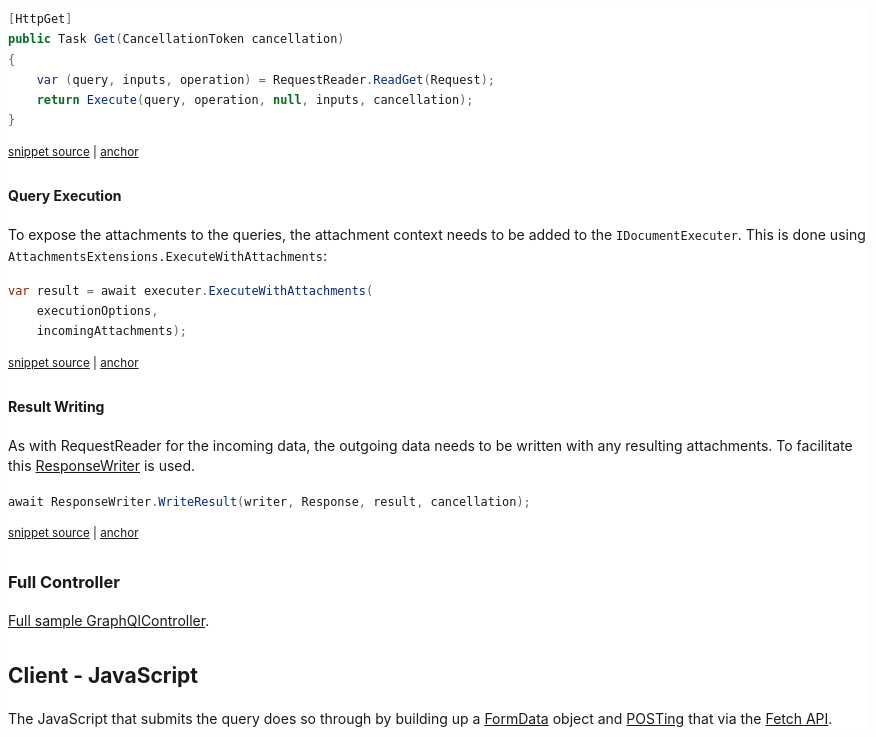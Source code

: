 

<a id='snippet-controllerget'></a>
```cs
[HttpGet]
public Task Get(CancellationToken cancellation)
{
    var (query, inputs, operation) = RequestReader.ReadGet(Request);
    return Execute(query, operation, null, inputs, cancellation);
}
```
<sup><a href='/src/SampleWeb/GraphQlController.cs#L42-L51' title='Snippet source file'>snippet source</a> | <a href='#snippet-controllerget' title='Start of snippet'>anchor</a></sup>



#### Query Execution

To expose the attachments to the queries, the attachment context needs to be added to the `IDocumentExecuter`. This is done using `AttachmentsExtensions.ExecuteWithAttachments`:


<a id='snippet-executewithattachments'></a>
```cs
var result = await executer.ExecuteWithAttachments(
    executionOptions,
    incomingAttachments);
```
<sup><a href='/src/SampleWeb/GraphQlController.cs#L73-L79' title='Snippet source file'>snippet source</a> | <a href='#snippet-executewithattachments' title='Start of snippet'>anchor</a></sup>



#### Result Writing

As with RequestReader for the incoming data, the outgoing data needs to be written with any resulting attachments. To facilitate this [ResponseWriter](/src/GraphQL.Attachments/ResponseWriter.cs) is used.


<a id='snippet-responsewriter'></a>
```cs
await ResponseWriter.WriteResult(writer, Response, result, cancellation);
```
<sup><a href='/src/SampleWeb/GraphQlController.cs#L81-L85' title='Snippet source file'>snippet source</a> | <a href='#snippet-responsewriter' title='Start of snippet'>anchor</a></sup>



### Full Controller

[Full sample GraphQlController](https://github.com/SimonCropp/GraphQL.Attachments/blob/master/src/SampleWeb/GraphQlController.cs).


## Client - JavaScript

The JavaScript that submits the query does so through by building up a [FormData](https://developer.mozilla.org/en-US/docs/Web/API/FormData) object and [POSTing](https://developer.mozilla.org/en-US/docs/Learn/HTML/Forms/Sending_and_retrieving_form_data#The_POST_method) that via the [Fetch API](https://developer.mozilla.org/en-US/docs/Web/API/Fetch_API).
